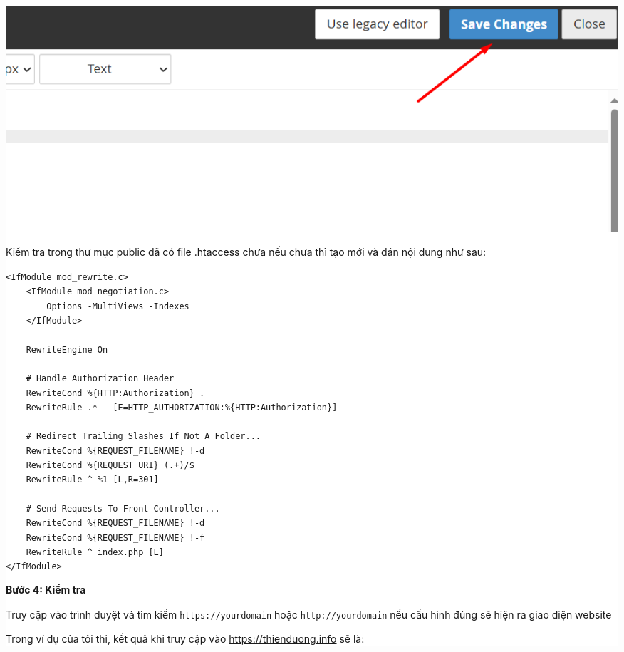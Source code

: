 ![image.png](/Images/tuan_5_laravel/image%2040.png)

Kiểm tra trong thư mục public đã có file .htaccess chưa nếu chưa thì tạo mới và dán nội dung như sau:

```
<IfModule mod_rewrite.c>
    <IfModule mod_negotiation.c>
        Options -MultiViews -Indexes
    </IfModule>

    RewriteEngine On

    # Handle Authorization Header
    RewriteCond %{HTTP:Authorization} .
    RewriteRule .* - [E=HTTP_AUTHORIZATION:%{HTTP:Authorization}]

    # Redirect Trailing Slashes If Not A Folder...
    RewriteCond %{REQUEST_FILENAME} !-d
    RewriteCond %{REQUEST_URI} (.+)/$
    RewriteRule ^ %1 [L,R=301]

    # Send Requests To Front Controller...
    RewriteCond %{REQUEST_FILENAME} !-d
    RewriteCond %{REQUEST_FILENAME} !-f
    RewriteRule ^ index.php [L]
</IfModule>

```

**Bước 4: Kiểm tra**

Truy cập vào trình duyệt và tìm kiếm `https://yourdomain` hoặc `http://yourdomain` nếu cấu hình đúng sẽ hiện ra giao diện website

Trong ví dụ của tôi thi, kết quả khi truy cập vào https://thienduong.info  sẽ là:
